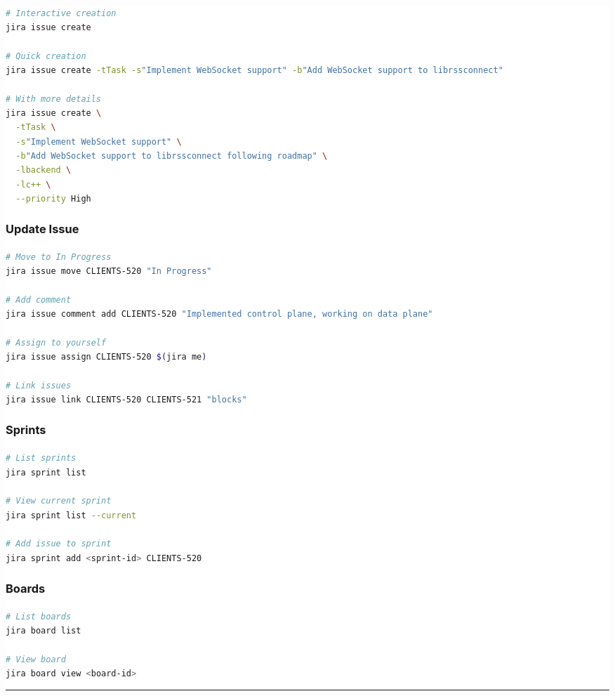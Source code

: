 ```bash
# Interactive creation
jira issue create

# Quick creation
jira issue create -tTask -s"Implement WebSocket support" -b"Add WebSocket support to librssconnect"

# With more details
jira issue create \
  -tTask \
  -s"Implement WebSocket support" \
  -b"Add WebSocket support to librssconnect following roadmap" \
  -lbackend \
  -lc++ \
  --priority High
```

### Update Issue

```bash
# Move to In Progress
jira issue move CLIENTS-520 "In Progress"

# Add comment
jira issue comment add CLIENTS-520 "Implemented control plane, working on data plane"

# Assign to yourself
jira issue assign CLIENTS-520 $(jira me)

# Link issues
jira issue link CLIENTS-520 CLIENTS-521 "blocks"
```

### Sprints

```bash
# List sprints
jira sprint list

# View current sprint
jira sprint list --current

# Add issue to sprint
jira sprint add <sprint-id> CLIENTS-520
```

### Boards

```bash
# List boards
jira board list

# View board
jira board view <board-id>
```

---